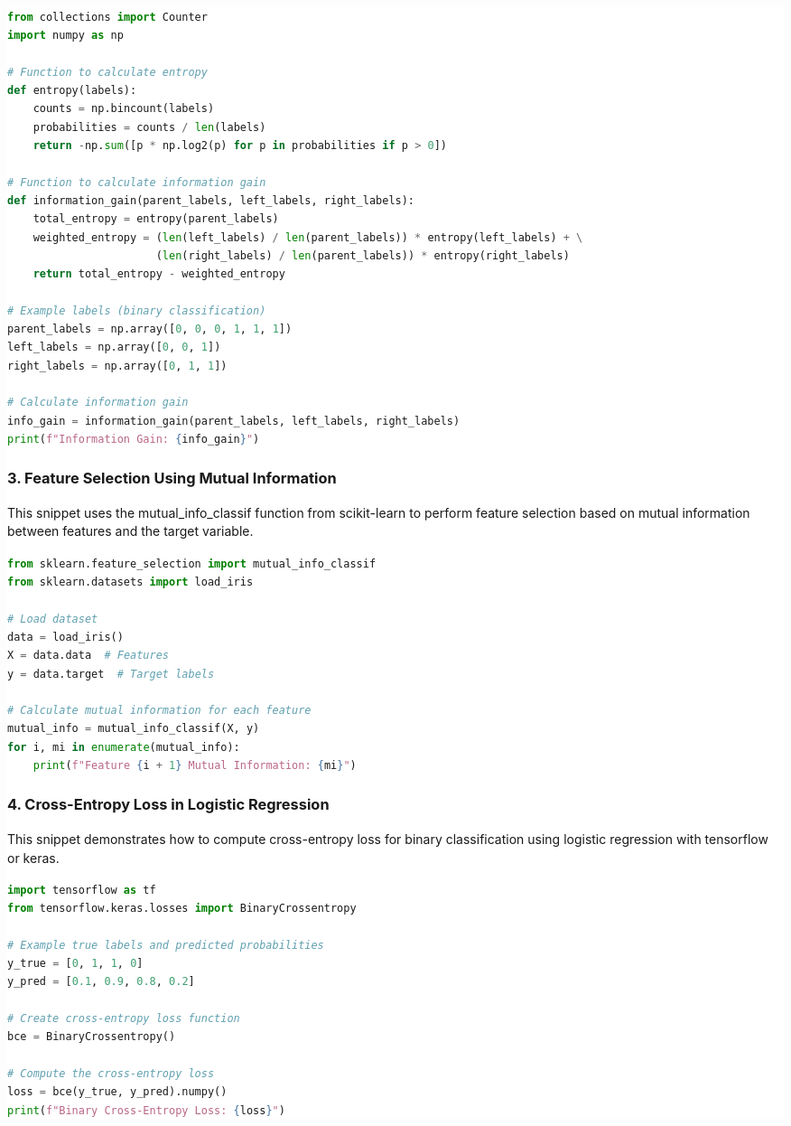 ```python
from collections import Counter
import numpy as np

# Function to calculate entropy
def entropy(labels):
    counts = np.bincount(labels)
    probabilities = counts / len(labels)
    return -np.sum([p * np.log2(p) for p in probabilities if p > 0])

# Function to calculate information gain
def information_gain(parent_labels, left_labels, right_labels):
    total_entropy = entropy(parent_labels)
    weighted_entropy = (len(left_labels) / len(parent_labels)) * entropy(left_labels) + \
                       (len(right_labels) / len(parent_labels)) * entropy(right_labels)
    return total_entropy - weighted_entropy

# Example labels (binary classification)
parent_labels = np.array([0, 0, 0, 1, 1, 1])
left_labels = np.array([0, 0, 1])
right_labels = np.array([0, 1, 1])

# Calculate information gain
info_gain = information_gain(parent_labels, left_labels, right_labels)
print(f"Information Gain: {info_gain}")
```

### **3. Feature Selection Using Mutual Information**

This snippet uses the mutual_info_classif function from scikit-learn to perform feature selection based on mutual information between features and the target variable.

```python
from sklearn.feature_selection import mutual_info_classif
from sklearn.datasets import load_iris

# Load dataset
data = load_iris()
X = data.data  # Features
y = data.target  # Target labels

# Calculate mutual information for each feature
mutual_info = mutual_info_classif(X, y)
for i, mi in enumerate(mutual_info):
    print(f"Feature {i + 1} Mutual Information: {mi}")
```

### **4. Cross-Entropy Loss in Logistic Regression**

This snippet demonstrates how to compute cross-entropy loss for binary classification using logistic regression with tensorflow or keras.

```python
import tensorflow as tf
from tensorflow.keras.losses import BinaryCrossentropy

# Example true labels and predicted probabilities
y_true = [0, 1, 1, 0]
y_pred = [0.1, 0.9, 0.8, 0.2]

# Create cross-entropy loss function
bce = BinaryCrossentropy()

# Compute the cross-entropy loss
loss = bce(y_true, y_pred).numpy()
print(f"Binary Cross-Entropy Loss: {loss}")
```